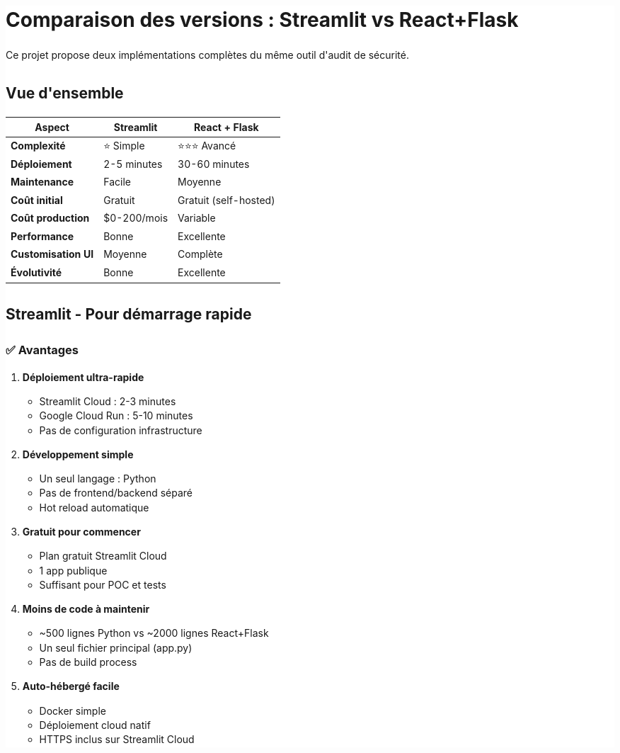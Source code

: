 # Comparaison des versions : Streamlit vs React+Flask

Ce projet propose deux implémentations complètes du même outil d'audit de sécurité.

## Vue d'ensemble

| Aspect | Streamlit | React + Flask |
|--------|-----------|---------------|
| **Complexité** | ⭐ Simple | ⭐⭐⭐ Avancé |
| **Déploiement** | 2-5 minutes | 30-60 minutes |
| **Maintenance** | Facile | Moyenne |
| **Coût initial** | Gratuit | Gratuit (self-hosted) |
| **Coût production** | $0-200/mois | Variable |
| **Performance** | Bonne | Excellente |
| **Customisation UI** | Moyenne | Complète |
| **Évolutivité** | Bonne | Excellente |

## Streamlit - Pour démarrage rapide

### ✅ Avantages

1. **Déploiement ultra-rapide**
   - Streamlit Cloud : 2-3 minutes
   - Google Cloud Run : 5-10 minutes
   - Pas de configuration infrastructure

2. **Développement simple**
   - Un seul langage : Python
   - Pas de frontend/backend séparé
   - Hot reload automatique

3. **Gratuit pour commencer**
   - Plan gratuit Streamlit Cloud
   - 1 app publique
   - Suffisant pour POC et tests

4. **Moins de code à maintenir**
   - ~500 lignes Python vs ~2000 lignes React+Flask
   - Un seul fichier principal (app.py)
   - Pas de build process

5. **Auto-hébergé facile**
   - Docker simple
   - Déploiement cloud natif
   - HTTPS inclus sur Streamlit Cloud
